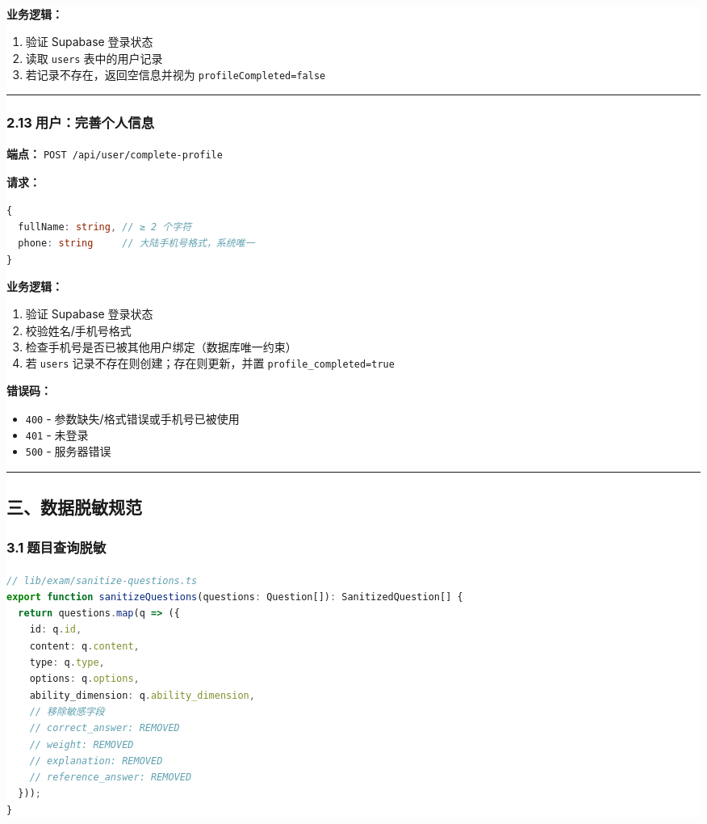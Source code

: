 **业务逻辑：**
1. 验证 Supabase 登录状态
2. 读取 `users` 表中的用户记录
3. 若记录不存在，返回空信息并视为 `profileCompleted=false`

---

### 2.13 用户：完善个人信息

**端点：** `POST /api/user/complete-profile`

**请求：**
```typescript
{
  fullName: string, // ≥ 2 个字符
  phone: string     // 大陆手机号格式，系统唯一
}
```

**业务逻辑：**
1. 验证 Supabase 登录状态
2. 校验姓名/手机号格式
3. 检查手机号是否已被其他用户绑定（数据库唯一约束）
4. 若 `users` 记录不存在则创建；存在则更新，并置 `profile_completed=true`

**错误码：**
- `400` - 参数缺失/格式错误或手机号已被使用
- `401` - 未登录
- `500` - 服务器错误

---

## 三、数据脱敏规范

### 3.1 题目查询脱敏

```typescript
// lib/exam/sanitize-questions.ts
export function sanitizeQuestions(questions: Question[]): SanitizedQuestion[] {
  return questions.map(q => ({
    id: q.id,
    content: q.content,
    type: q.type,
    options: q.options,
    ability_dimension: q.ability_dimension,
    // 移除敏感字段
    // correct_answer: REMOVED
    // weight: REMOVED
    // explanation: REMOVED
    // reference_answer: REMOVED
  }));
}
```
